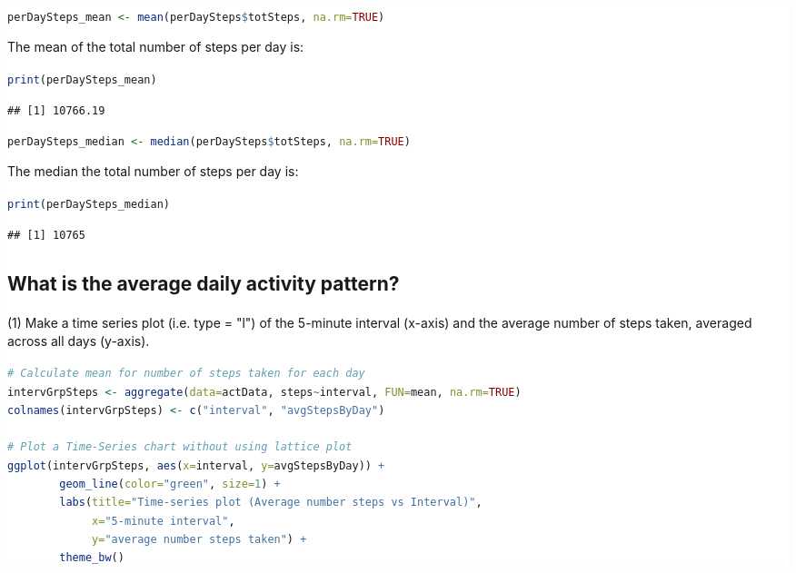 ```r
perDaySteps_mean <- mean(perDaySteps$totSteps, na.rm=TRUE)
```
The mean of the total number of steps per day is:

```r
print(perDaySteps_mean)
```

```
## [1] 10766.19
```


```r
perDaySteps_median <- median(perDaySteps$totSteps, na.rm=TRUE)
```
The median the total number of steps per day is:

```r
print(perDaySteps_median)
```

```
## [1] 10765
```


## What is the average daily activity pattern?

(1) Make a time series plot (i.e. type = "l") of the 5-minute interval (x-axis) and the average number of steps taken, averaged across all days (y-axis).


```r
# Calculate mean for number of steps taken for each day
intervGrpSteps <- aggregate(data=actData, steps~interval, FUN=mean, na.rm=TRUE)
colnames(intervGrpSteps) <- c("interval", "avgStepsByDay")

# Plot a Time-Series chart without using lattice plot
ggplot(intervGrpSteps, aes(x=interval, y=avgStepsByDay)) +   
        geom_line(color="green", size=1) +  
        labs(title="Time-series plot (Average number steps vs Interval)", 
             x="5-minute interval", 
             y="average number steps taken") +  
        theme_bw()
```

